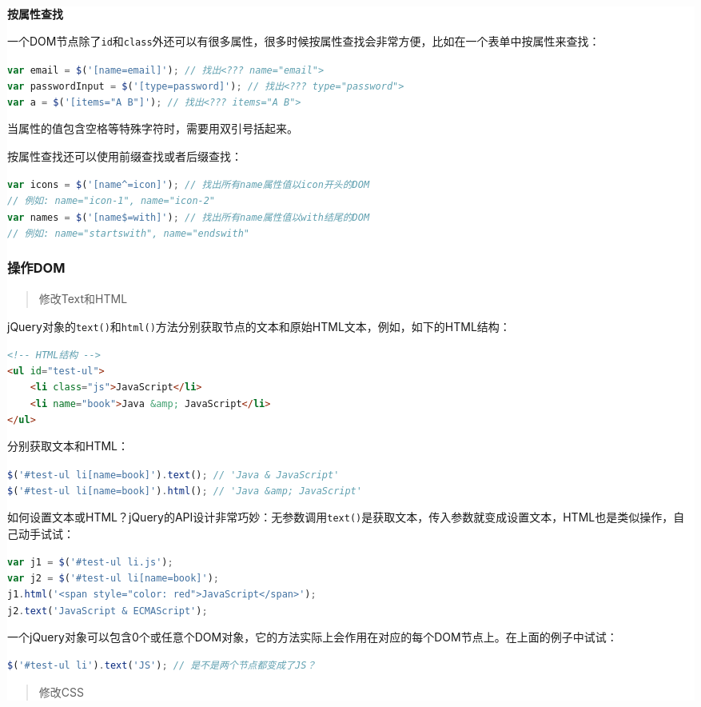 **按属性查找**

一个DOM节点除了`id`和`class`外还可以有很多属性，很多时候按属性查找会非常方便，比如在一个表单中按属性来查找：

```javascript
var email = $('[name=email]'); // 找出<??? name="email">
var passwordInput = $('[type=password]'); // 找出<??? type="password">
var a = $('[items="A B"]'); // 找出<??? items="A B">
```

当属性的值包含空格等特殊字符时，需要用双引号括起来。

按属性查找还可以使用前缀查找或者后缀查找：

```javascript
var icons = $('[name^=icon]'); // 找出所有name属性值以icon开头的DOM
// 例如: name="icon-1", name="icon-2"
var names = $('[name$=with]'); // 找出所有name属性值以with结尾的DOM
// 例如: name="startswith", name="endswith"
```



### 操作DOM

> 修改Text和HTML

jQuery对象的`text()`和`html()`方法分别获取节点的文本和原始HTML文本，例如，如下的HTML结构：

```html
<!-- HTML结构 -->
<ul id="test-ul">
    <li class="js">JavaScript</li>
    <li name="book">Java &amp; JavaScript</li>
</ul>
```

分别获取文本和HTML：

```javascript
$('#test-ul li[name=book]').text(); // 'Java & JavaScript'
$('#test-ul li[name=book]').html(); // 'Java &amp; JavaScript'
```

如何设置文本或HTML？jQuery的API设计非常巧妙：无参数调用`text()`是获取文本，传入参数就变成设置文本，HTML也是类似操作，自己动手试试：

```javascript
var j1 = $('#test-ul li.js');
var j2 = $('#test-ul li[name=book]');
j1.html('<span style="color: red">JavaScript</span>');
j2.text('JavaScript & ECMAScript');
```

一个jQuery对象可以包含0个或任意个DOM对象，它的方法实际上会作用在对应的每个DOM节点上。在上面的例子中试试：

```javascript
$('#test-ul li').text('JS'); // 是不是两个节点都变成了JS？
```



> 修改CSS
